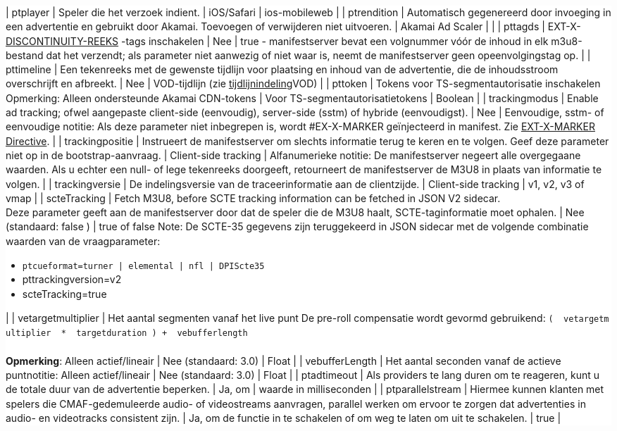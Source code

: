 | ptplayer | Speler die het verzoek indient. | iOS/Safari | ios-mobileweb |
| ptrendition | Automatisch gegenereerd door invoeging in een advertentie en gebruikt door Akamai. Toevoegen of verwijderen niet uitvoeren. | Akamai Ad Scaler |  |
| pttagds | EXT-X- [DISCONTINUITY-REEKS](https://tools.ietf.org/html/draft-pantos-http-live-streaming-19#section-4.3.3.3) -tags inschakelen | Nee | true - manifestserver bevat een volgnummer vóór de inhoud in elk m3u8-bestand dat het verzendt; als parameter niet aanwezig of niet waar is, neemt de manifestserver geen opeenvolgingstag op. |
| pttimeline | Een tekenreeks met de gewenste tijdlijn voor plaatsing en inhoud van de advertentie, die de inhoudsstroom overschrijft en afbreekt. | Nee | VOD-tijdlijn (zie [tijdlijnindeling](../../msapi-topics/ms-changes-vod-timeline/ms-api-timeline-format.md)VOD) |
| pttoken | Tokens voor TS-segmentautorisatie inschakelen Opmerking:  Alleen ondersteunde Akamai CDN-tokens | Voor TS-segmentautorisatietokens | Boolean |
| trackingmodus | Enable ad tracking; ofwel aangepaste client-side (eenvoudig), server-side (sstm) of hybride (eenvoudigst). | Nee | Eenvoudige, sstm- of eenvoudige notitie:  Als deze parameter niet inbegrepen is, wordt #EX-X-MARKER geïnjecteerd in manifest. Zie [EXT-X-MARKER Directive](../../msapi-topics/ms-at-effectiveness/ms-api-playlists.md). |
| trackingpositie | Instrueert de manifestserver om slechts informatie terug te keren en te volgen. Geef deze parameter niet op in de bootstrap-aanvraag. | Client-side tracking | Alfanumerieke notitie:  De manifestserver negeert alle overgegaane waarden. Als u echter een null- of lege tekenreeks doorgeeft, retourneert de manifestserver de M3U8 in plaats van informatie te volgen. |
| trackingversie | De indelingsversie van de traceerinformatie aan de clientzijde. | Client-side tracking | v1, v2, v3 of vmap |
| scteTracking | Fetch M3U8, before SCTE tracking information can be fetched in JSON V2 sidecar.  <br/>Deze parameter geeft aan de manifestserver door dat de speler die de M3U8 haalt, SCTE-taginformatie moet ophalen. | Nee (standaard:  false ) | true of false Note:  De SCTE-35 gegevens zijn teruggekeerd in JSON sidecar met de volgende combinatie waarden van de vraagparameter: <ul><li>`ptcueformat=turner | elemental | nfl | DPIScte35` </li><li>pttrackingversion=v2 </li><li>scteTracking=true</li></ul> |
| vetargetmultiplier | Het aantal segmenten vanaf het live punt De pre-roll compensatie wordt gevormd gebruikend:   `(  vetargetmultiplier  *  targetduration ) +  vebufferlength`  <br/><br/>**Opmerking**:  Alleen actief/lineair | Nee (standaard:  3.0) | Float |
| vebufferLength | Het aantal seconden vanaf de actieve puntnotitie:  Alleen actief/lineair | Nee (standaard:  3.0) | Float |
| ptadtimeout | Als providers te lang duren om te reageren, kunt u de totale duur van de advertentie beperken. | Ja, om | waarde in milliseconden |
| ptparallelstream | Hiermee kunnen klanten met spelers die CMAF-gedemuleerde audio- of videostreams aanvragen, parallel werken om ervoor te zorgen dat advertenties in audio- en videotracks consistent zijn. | Ja, om de functie in te schakelen of om weg te laten om uit te schakelen. | true |
